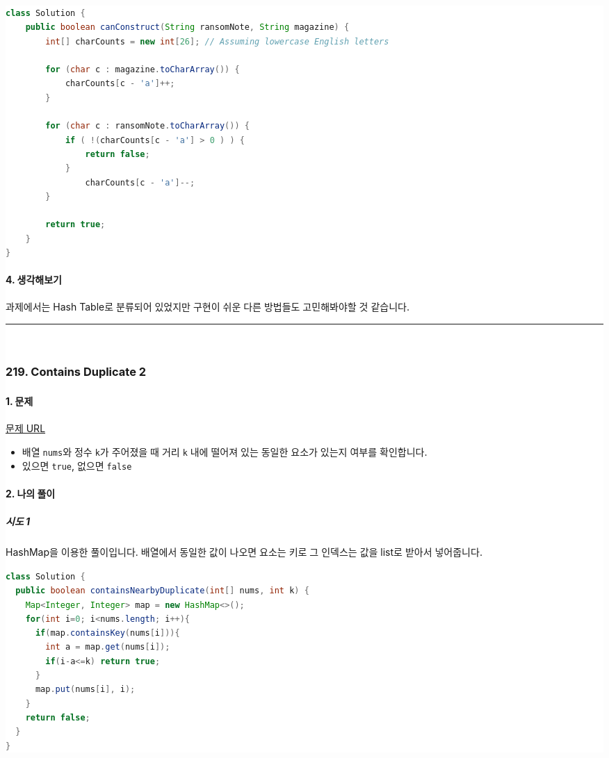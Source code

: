 ```java
class Solution {
    public boolean canConstruct(String ransomNote, String magazine) {
        int[] charCounts = new int[26]; // Assuming lowercase English letters
        
        for (char c : magazine.toCharArray()) {
            charCounts[c - 'a']++;
        }

        for (char c : ransomNote.toCharArray()) {
            if ( !(charCounts[c - 'a'] > 0 ) ) {
                return false;
            } 
                charCounts[c - 'a']--;
        }
        
        return true;
    }
}
```

#### 4. 생각해보기
과제에서는 Hash Table로 분류되어 있었지만 구현이 쉬운 다른 방법들도 고민해봐야할 것 같습니다.

---
<br>

### 219. Contains Duplicate 2
#### 1. 문제
[문제 URL](https://leetcode.com/problems/contains-duplicate-ii/?envType=study-plan-v2&envId=top-interview-150)
+ 배열 ```nums```와 정수 ```k```가 주어졌을 때 거리 ```k``` 내에 떨어져 있는 동일한 요소가 있는지 여부를 확인합니다.
+ 있으면 ```true```, 없으면 ```false```

#### 2. 나의 풀이
##### 시도 1
HashMap을 이용한 풀이입니다. 배열에서 동일한 값이 나오면 요소는 키로 그 인덱스는 값을 list로 받아서 넣어줍니다.
```java
class Solution {
  public boolean containsNearbyDuplicate(int[] nums, int k) {
    Map<Integer, Integer> map = new HashMap<>();
    for(int i=0; i<nums.length; i++){
      if(map.containsKey(nums[i])){
        int a = map.get(nums[i]);
        if(i-a<=k) return true;
      }
      map.put(nums[i], i);
    }
    return false;
  }
}
```
